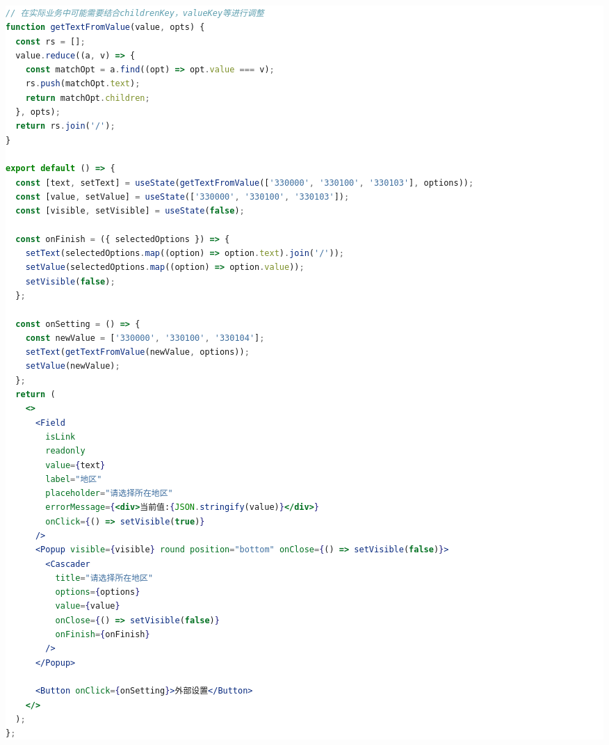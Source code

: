 ```jsx
// 在实际业务中可能需要结合childrenKey，valueKey等进行调整
function getTextFromValue(value, opts) {
  const rs = [];
  value.reduce((a, v) => {
    const matchOpt = a.find((opt) => opt.value === v);
    rs.push(matchOpt.text);
    return matchOpt.children;
  }, opts);
  return rs.join('/');
}

export default () => {
  const [text, setText] = useState(getTextFromValue(['330000', '330100', '330103'], options));
  const [value, setValue] = useState(['330000', '330100', '330103']);
  const [visible, setVisible] = useState(false);

  const onFinish = ({ selectedOptions }) => {
    setText(selectedOptions.map((option) => option.text).join('/'));
    setValue(selectedOptions.map((option) => option.value));
    setVisible(false);
  };

  const onSetting = () => {
    const newValue = ['330000', '330100', '330104'];
    setText(getTextFromValue(newValue, options));
    setValue(newValue);
  };
  return (
    <>
      <Field
        isLink
        readonly
        value={text}
        label="地区"
        placeholder="请选择所在地区"
        errorMessage={<div>当前值:{JSON.stringify(value)}</div>}
        onClick={() => setVisible(true)}
      />
      <Popup visible={visible} round position="bottom" onClose={() => setVisible(false)}>
        <Cascader
          title="请选择所在地区"
          options={options}
          value={value}
          onClose={() => setVisible(false)}
          onFinish={onFinish}
        />
      </Popup>

      <Button onClick={onSetting}>外部设置</Button>
    </>
  );
};
```
